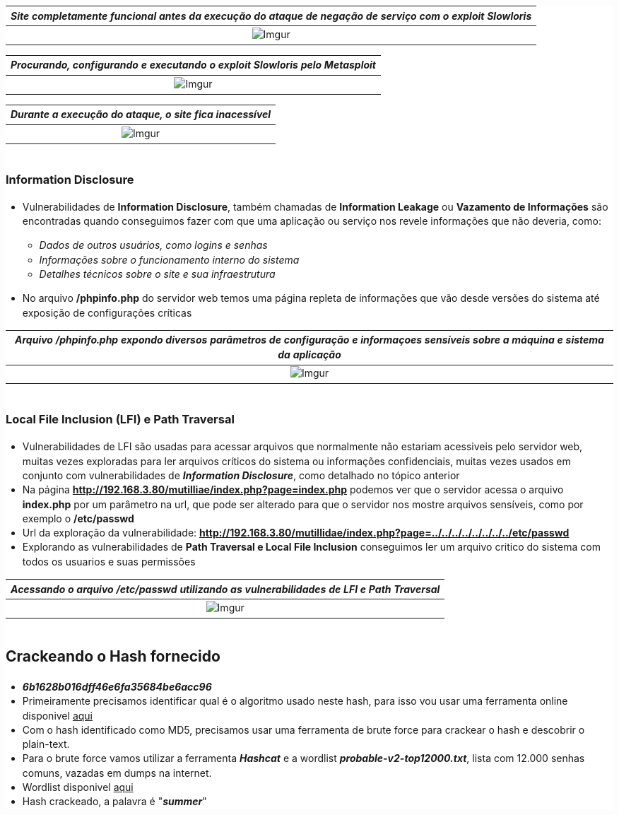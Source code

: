 | *Site completamente funcional antes da execução do ataque de negação de serviço com o exploit Slowloris* |
|:--:| 
| ![Imgur](https://imgur.com/ZlUyNGy.jpg) |

| *Procurando, configurando e executando o exploit Slowloris pelo Metasploit* |
|:--:| 
| ![Imgur](https://imgur.com/2vlSSMF.jpg) |

| *Durante a execução do ataque, o site fica inacessível* |
|:--:| 
| ![Imgur](https://imgur.com/PhIfOV4.jpg) |

#
### **Information Disclosure**
 - Vulnerabilidades de **Information Disclosure**, também chamadas de **Information Leakage** ou **Vazamento de Informações** são encontradas quando conseguimos fazer com que uma aplicação ou serviço nos revele informações que não deveria, como:
   -  *Dados de outros usuários, como logins e senhas*
   -  *Informações sobre o funcionamento interno do sistema*
   -  *Detalhes técnicos sobre o site e sua infraestrutura*
  
 - No arquivo **/phpinfo.php** do servidor web temos uma página repleta de informações que vão desde versões do sistema até exposição de configurações críticas

| *Arquivo ***/phpinfo.php*** expondo diversos parâmetros de configuração e informaçoes sensíveis sobre a máquina e sistema da aplicação*  |
|:--:| 
| ![Imgur](https://imgur.com/JkJ6CQi.jpg) |

#
### **Local File Inclusion (LFI) e Path Traversal**
  - Vulnerabilidades de LFI são usadas para acessar arquivos que normalmente não estariam acessiveis pelo servidor web, muitas vezes exploradas para ler arquivos críticos do sistema ou informações confidenciais, muitas vezes usados em conjunto com vulnerabilidades de ***Information Disclosure***, como detalhado no tópico anterior
  - Na página **http://192.168.3.80/mutilliae/index.php?page=index.php** podemos ver que o servidor acessa o arquivo **index.php** por um parâmetro na url, que pode ser alterado para que
     o servidor nos mostre arquivos sensíveis, como por exemplo o **/etc/passwd**
  - Url da exploração da vulnerabilidade: **http://192.168.3.80/mutillidae/index.php?page=../../../../../../../../etc/passwd**
  - Explorando as vulnerabilidades de **Path Traversal e Local File Inclusion** conseguimos ler um arquivo critico do sistema com todos os usuarios e suas permissões

| *Acessando o arquivo ***/etc/passwd*** utilizando as vulnerabilidades de LFI e Path Traversal*  |
|:--:| 
| ![Imgur](https://imgur.com/Ms3Vokt.jpg) |

#
## Crackeando o Hash fornecido
 - ***6b1628b016dff46e6fa35684be6acc96***
 - Primeiramente precisamos identificar qual é o algoritmo usado neste hash, para isso vou usar uma ferramenta online disponivel [aqui](https://hashes.com/en/tools/hash_identifier)
 - Com o hash identificado como MD5, precisamos usar uma ferramenta de brute force para crackear o hash e descobrir o plain-text.
 - Para o brute force vamos utilizar a ferramenta ***Hashcat*** e a wordlist ***probable-v2-top12000.txt***, lista com 12.000 senhas comuns, vazadas em dumps na internet.
 - Wordlist disponivel [aqui](https://raw.githubusercontent.com/danielmiessler/SecLists/master/Passwords/probable-v2-top12000.txt)
 - Hash crackeado, a palavra é "***summer***"
